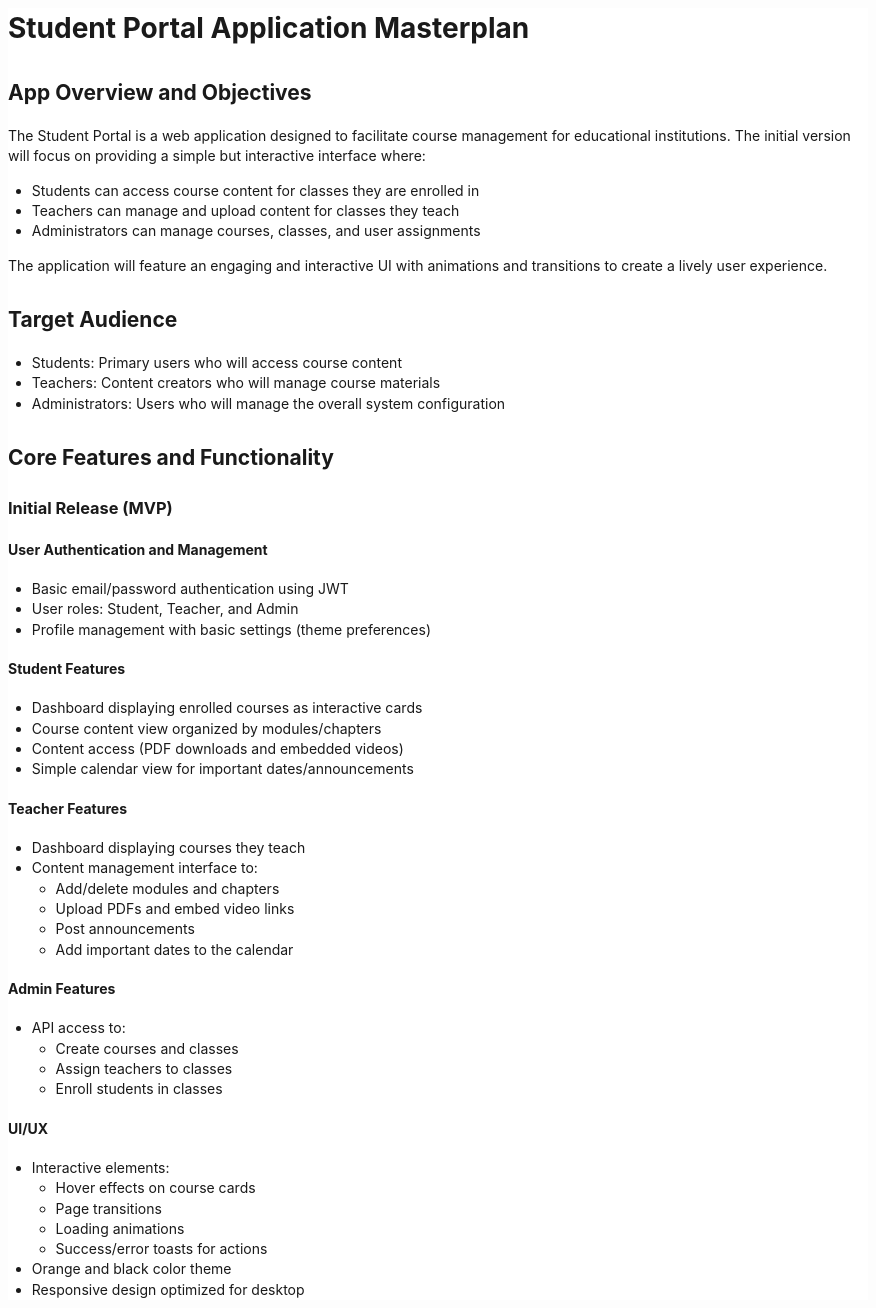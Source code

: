 # Student Portal Application Masterplan

## App Overview and Objectives

The Student Portal is a web application designed to facilitate course management for educational institutions. The initial version will focus on providing a simple but interactive interface where:

- Students can access course content for classes they are enrolled in
- Teachers can manage and upload content for classes they teach
- Administrators can manage courses, classes, and user assignments

The application will feature an engaging and interactive UI with animations and transitions to create a lively user experience.

## Target Audience

- Students: Primary users who will access course content
- Teachers: Content creators who will manage course materials
- Administrators: Users who will manage the overall system configuration

## Core Features and Functionality

### Initial Release (MVP)

#### User Authentication and Management
- Basic email/password authentication using JWT
- User roles: Student, Teacher, and Admin
- Profile management with basic settings (theme preferences)

#### Student Features
- Dashboard displaying enrolled courses as interactive cards
- Course content view organized by modules/chapters
- Content access (PDF downloads and embedded videos)
- Simple calendar view for important dates/announcements

#### Teacher Features
- Dashboard displaying courses they teach
- Content management interface to:
  - Add/delete modules and chapters
  - Upload PDFs and embed video links
  - Post announcements
  - Add important dates to the calendar

#### Admin Features
- API access to:
  - Create courses and classes
  - Assign teachers to classes
  - Enroll students in classes

#### UI/UX
- Interactive elements:
  - Hover effects on course cards
  - Page transitions
  - Loading animations
  - Success/error toasts for actions
- Orange and black color theme
- Responsive design optimized for desktop

